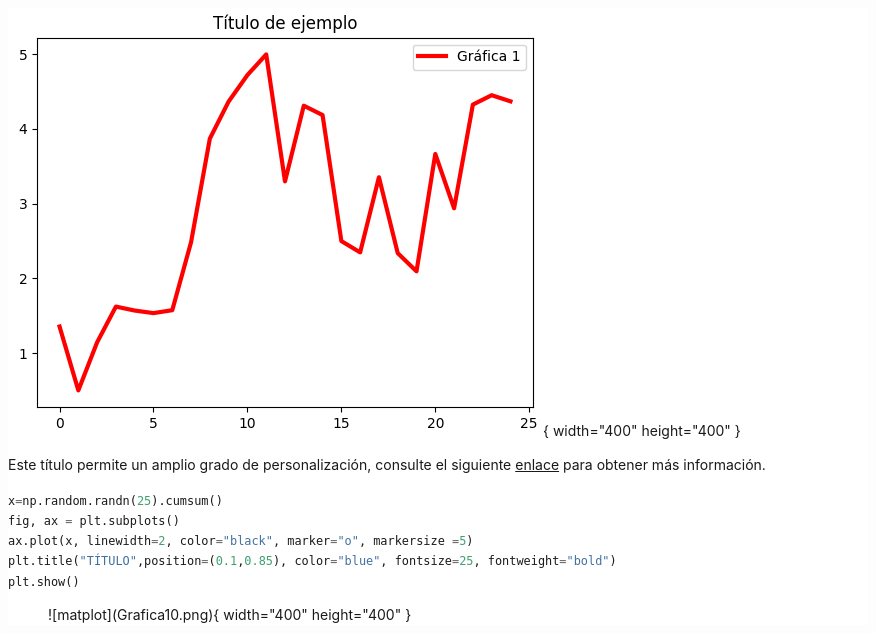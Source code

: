   ![matplot](Grafica9.png){ width="400" height="400" }
</figure>

Este título permite un amplio grado de personalización, consulte el siguiente [enlace](https://matplotlib.org/stable/api/_as_gen/matplotlib.pyplot.title.html) para obtener más información. 
``` py linenums="1"
x=np.random.randn(25).cumsum()
fig, ax = plt.subplots()
ax.plot(x, linewidth=2, color="black", marker="o", markersize =5)
plt.title("TÍTULO",position=(0.1,0.85), color="blue", fontsize=25, fontweight="bold")
plt.show()
```
<figure markdown>
  ![matplot](Grafica10.png){ width="400" height="400" }
</figure>
